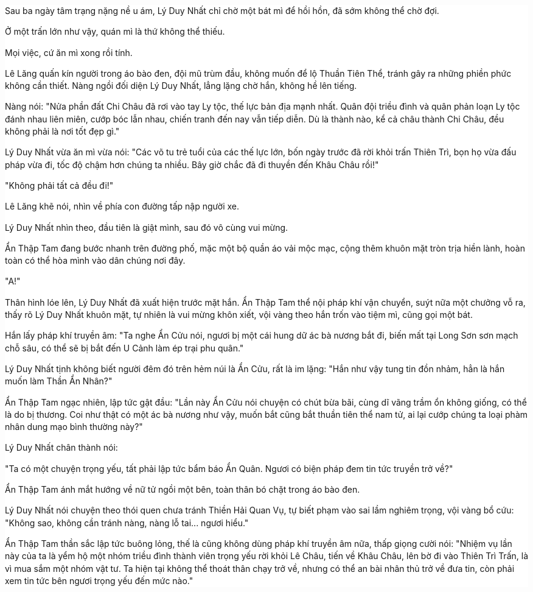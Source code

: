 Sau ba ngày tâm trạng nặng nề u ám, Lý Duy Nhất chỉ chờ một bát mì để hồi hồn, đã sớm không thể chờ đợi.

Ở một trấn lớn như vậy, quán mì là thứ không thể thiếu.

Mọi việc, cứ ăn mì xong rồi tính.

Lê Lăng quấn kín người trong áo bào đen, đội mũ trùm đầu, không muốn để lộ Thuần Tiên Thể, tránh gây ra những phiền phức không cần thiết. Nàng ngồi đối diện Lý Duy Nhất, lẳng lặng chờ hắn, không hề lên tiếng.

Nàng nói: "Nửa phần đất Chi Châu đã rơi vào tay Ly tộc, thế lực bản địa mạnh nhất. Quân đội triều đình và quân phản loạn Ly tộc đánh nhau liên miên, cướp bóc lẫn nhau, chiến tranh đến nay vẫn tiếp diễn. Dù là thành nào, kể cả châu thành Chi Châu, đều không phải là nơi tốt đẹp gì."

Lý Duy Nhất vừa ăn mì vừa nói: "Các võ tu trẻ tuổi của các thế lực lớn, bốn ngày trước đã rời khỏi trấn Thiên Trì, bọn họ vừa đấu pháp vừa đi, tốc độ chậm hơn chúng ta nhiều. Bây giờ chắc đã đi thuyền đến Khâu Châu rồi!"

"Không phải tất cả đều đi!"

Lê Lăng khẽ nói, nhìn về phía con đường tấp nập người xe.

Lý Duy Nhất nhìn theo, đầu tiên là giật mình, sau đó vô cùng vui mừng.

Ẩn Thập Tam đang bước nhanh trên đường phố, mặc một bộ quần áo vải mộc mạc, cộng thêm khuôn mặt tròn trịa hiền lành, hoàn toàn có thể hòa mình vào dân chúng nơi đây.

"A!"

Thân hình lóe lên, Lý Duy Nhất đã xuất hiện trước mặt hắn.
Ẩn Thập Tam thể nội pháp khí vận chuyển, suýt nữa một chưởng vỗ ra, thấy rõ Lý Duy Nhất khuôn mặt, tự nhiên là vui mừng khôn xiết, vội vàng theo hắn trốn vào tiệm mì, cũng gọi một bát.

Hắn lấy pháp khí truyền âm: "Ta nghe Ẩn Cửu nói, ngươi bị một cái hung dữ ác bà nương bắt đi, biến mất tại Long Sơn sơn mạch chỗ sâu, có thể sẽ bị bắt đến U Cảnh làm ép trại phu quân."

Lý Duy Nhất tịnh không biết người đêm đó trên hẻm núi là Ẩn Cửu, rất là im lặng: "Hắn như vậy tung tin đồn nhảm, hẳn là hắn muốn làm Thần Ẩn Nhân?"

Ẩn Thập Tam ngạc nhiên, lập tức gật đầu: "Lần này Ẩn Cửu nói chuyện có chút bừa bãi, cùng dĩ vãng trầm ổn không giống, có thể là do bị thương. Coi như thật có một ác bà nương như vậy, muốn bắt cũng bắt thuần tiên thể nam tử, ai lại cướp chúng ta loại phàm nhân dung mạo bình thường này?"

Lý Duy Nhất chân thành nói:

"Ta có một chuyện trọng yếu, tất phải lập tức bẩm báo Ẩn Quân. Ngươi có biện pháp đem tin tức truyền trở về?"

Ẩn Thập Tam ánh mắt hướng về nữ tử ngồi một bên, toàn thân bó chặt trong áo bào đen.

Lý Duy Nhất nói chuyện theo thói quen chưa tránh Thiền Hải Quan Vụ, tự biết phạm vào sai lầm nghiêm trọng, vội vàng bổ cứu: "Không sao, không cần tránh nàng, nàng lỗ tai... ngươi hiểu."

Ẩn Thập Tam thần sắc lập tức buông lỏng, thế là cũng không dùng pháp khí truyền âm nữa, thấp giọng cười nói: "Nhiệm vụ lần này của ta là yểm hộ một nhóm triều đình thành viên trọng yếu rời khỏi Lê Châu, tiến về Khâu Châu, lên bờ đi vào Thiên Trì Trấn, là vì mua sắm một nhóm vật tư. Ta hiện tại không thể thoát thân chạy trở về, nhưng có thể an bài nhân thủ trở về đưa tin, còn phải xem tin tức bên ngươi trọng yếu đến mức nào."
